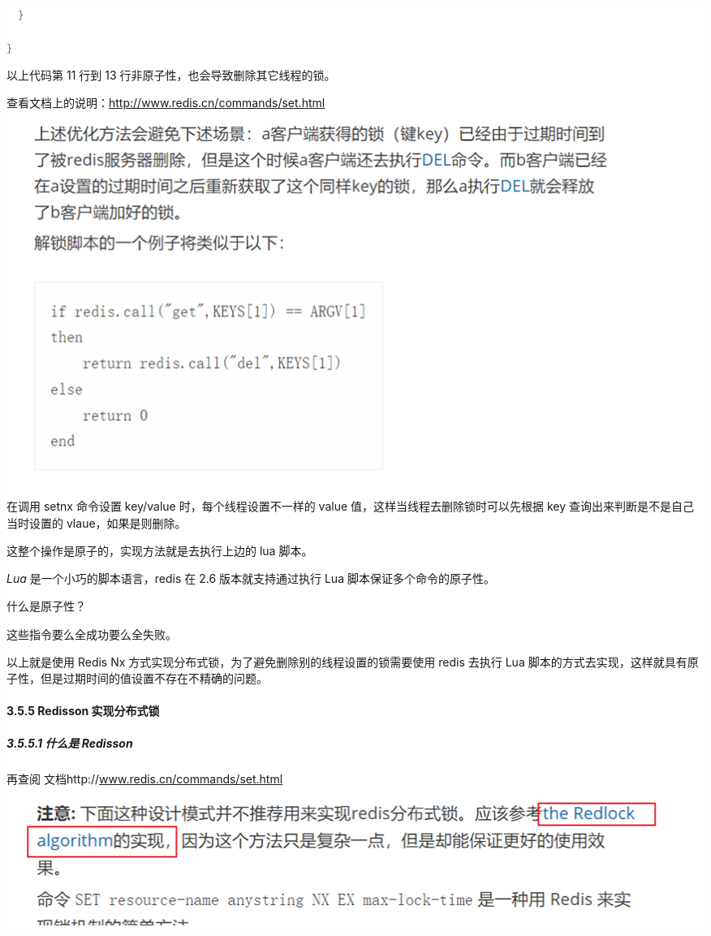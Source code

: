 ```java
  }

}

```

以上代码第 11 行到 13 行非原子性，也会导致删除其它线程的锁。

查看文档上的说明：http://www.redis.cn/commands/set.html

![image-20230617145442056](./assets/image-20230617145442056.png)

在调用 setnx 命令设置 key/value 时，每个线程设置不一样的 value 值，这样当线程去删除锁时可以先根据 key 查询出来判断是不是自己当时设置的 vlaue，如果是则删除。

这整个操作是原子的，实现方法就是去执行上边的 lua 脚本。

_Lua_ 是一个小巧的脚本语言，redis 在 2.6 版本就支持通过执行 Lua 脚本保证多个命令的原子性。

什么是原子性？

这些指令要么全成功要么全失败。

以上就是使用 Redis Nx 方式实现分布式锁，为了避免删除别的线程设置的锁需要使用 redis 去执行 Lua 脚本的方式去实现，这样就具有原子性，但是过期时间的值设置不存在不精确的问题。

#### **3.5.5 Redisson 实现分布式锁**

##### **3.5.5.1 什么是 Redisson**

再查阅 文档http://www.redis.cn/commands/set.html

![image-20230617145452903](./assets/image-20230617145452903.png)
